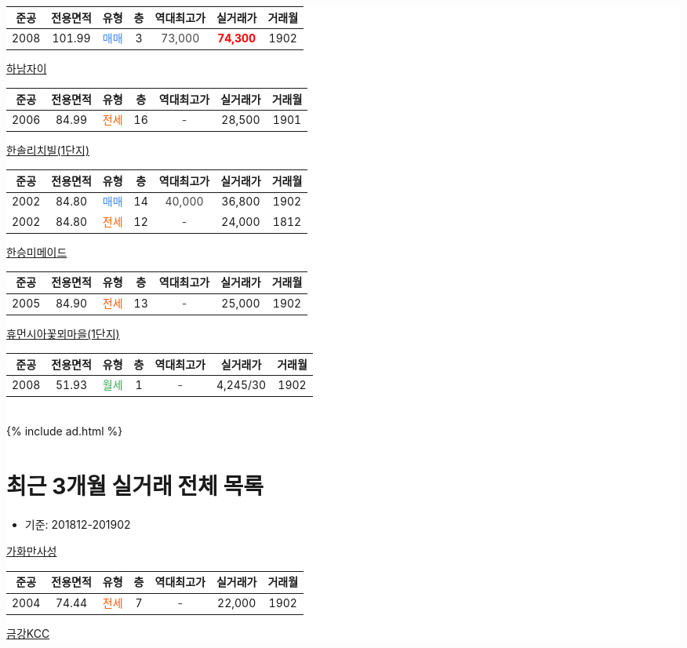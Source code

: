 |준공|전용면적|유형|층|역대최고가|실거래가|거래월|
|:---:|:---:|:---:|:---:|:---:|:---:|:---:|
|2008|101.99|<span style="color:#4285f3">매매</span>|3|<span style="color:#444444">73,000</span>|<b><span style="color:#ff0000">74,300</span></b>|1902|

[하남자이](https://search.naver.com/search.naver?query=%EA%B2%BD%EA%B8%B0%EB%8F%84+%ED%95%98%EB%82%A8%EC%8B%9C+%EB%8D%95%ED%92%8D%EB%8F%99+%ED%95%98%EB%82%A8%EC%9E%90%EC%9D%B4)

|준공|전용면적|유형|층|역대최고가|실거래가|거래월|
|:---:|:---:|:---:|:---:|:---:|:---:|:---:|
|2006|84.99|<span style="color:#ff5a00">전세</span>|16|<span style="color:#444444">-</span>|28,500|1901|

[한솔리치빌(1단지)](https://search.naver.com/search.naver?query=%EA%B2%BD%EA%B8%B0%EB%8F%84+%ED%95%98%EB%82%A8%EC%8B%9C+%EB%8D%95%ED%92%8D%EB%8F%99+%ED%95%9C%EC%86%94%EB%A6%AC%EC%B9%98%EB%B9%8C%281%EB%8B%A8%EC%A7%80%29)

|준공|전용면적|유형|층|역대최고가|실거래가|거래월|
|:---:|:---:|:---:|:---:|:---:|:---:|:---:|
|2002|84.80|<span style="color:#4285f3">매매</span>|14|<span style="color:#444444">40,000</span>|36,800|1902|
|2002|84.80|<span style="color:#ff5a00">전세</span>|12|<span style="color:#444444">-</span>|24,000|1812|

[한승미메이드](https://search.naver.com/search.naver?query=%EA%B2%BD%EA%B8%B0%EB%8F%84+%ED%95%98%EB%82%A8%EC%8B%9C+%EB%8D%95%ED%92%8D%EB%8F%99+%ED%95%9C%EC%8A%B9%EB%AF%B8%EB%A9%94%EC%9D%B4%EB%93%9C)

|준공|전용면적|유형|층|역대최고가|실거래가|거래월|
|:---:|:---:|:---:|:---:|:---:|:---:|:---:|
|2005|84.90|<span style="color:#ff5a00">전세</span>|13|<span style="color:#444444">-</span>|25,000|1902|

[휴먼시아꽃뫼마을(1단지)](https://search.naver.com/search.naver?query=%EA%B2%BD%EA%B8%B0%EB%8F%84+%ED%95%98%EB%82%A8%EC%8B%9C+%EB%8D%95%ED%92%8D%EB%8F%99+%ED%9C%B4%EB%A8%BC%EC%8B%9C%EC%95%84%EA%BD%83%EB%AB%BC%EB%A7%88%EC%9D%84%281%EB%8B%A8%EC%A7%80%29)

|준공|전용면적|유형|층|역대최고가|실거래가|거래월|
|:---:|:---:|:---:|:---:|:---:|:---:|:---:|
|2008|51.93|<span style="color:#34a853">월세</span>|1|<span style="color:#444444">-</span>|4,245/30|1902|


<br>
{% include ad.html %}
<br>

# 최근 3개월 실거래 전체 목록
* 기준: 201812-201902


[가화만사성](https://search.naver.com/search.naver?query=%EA%B2%BD%EA%B8%B0%EB%8F%84+%ED%95%98%EB%82%A8%EC%8B%9C+%EB%8D%95%ED%92%8D%EB%8F%99+%EA%B0%80%ED%99%94%EB%A7%8C%EC%82%AC%EC%84%B1)

|준공|전용면적|유형|층|역대최고가|실거래가|거래월|
|:---:|:---:|:---:|:---:|:---:|:---:|:---:|
|2004|74.44|<span style="color:#ff5a00">전세</span>|7|<span style="color:#444444">-</span>|22,000|1902|

[금강KCC](https://search.naver.com/search.naver?query=%EA%B2%BD%EA%B8%B0%EB%8F%84+%ED%95%98%EB%82%A8%EC%8B%9C+%EB%8D%95%ED%92%8D%EB%8F%99+%EA%B8%88%EA%B0%95KCC)
